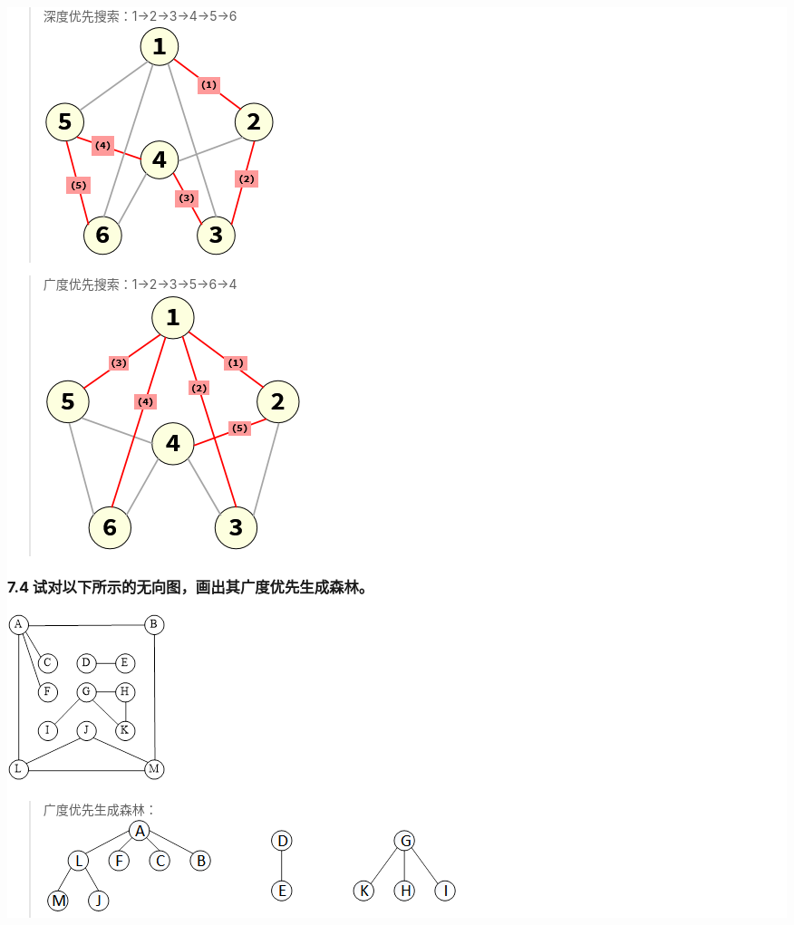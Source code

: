 > 深度优先搜索：1->2->3->4->5->6    
> ![7.3.3](_v_images/20181129114344449_27444.png)

> 广度优先搜索：1->2->3->5->6->4    
> ![7.3.4](_v_images/20181129114424623_1435.png)

### 7.4 试对以下所示的无向图，画出其广度优先生成森林。

![7.4.1](_v_images/20181129114458106_23540.png)

> 广度优先生成森林：    
> ![7.4](_v_images/20181129114521201_17642.png)

